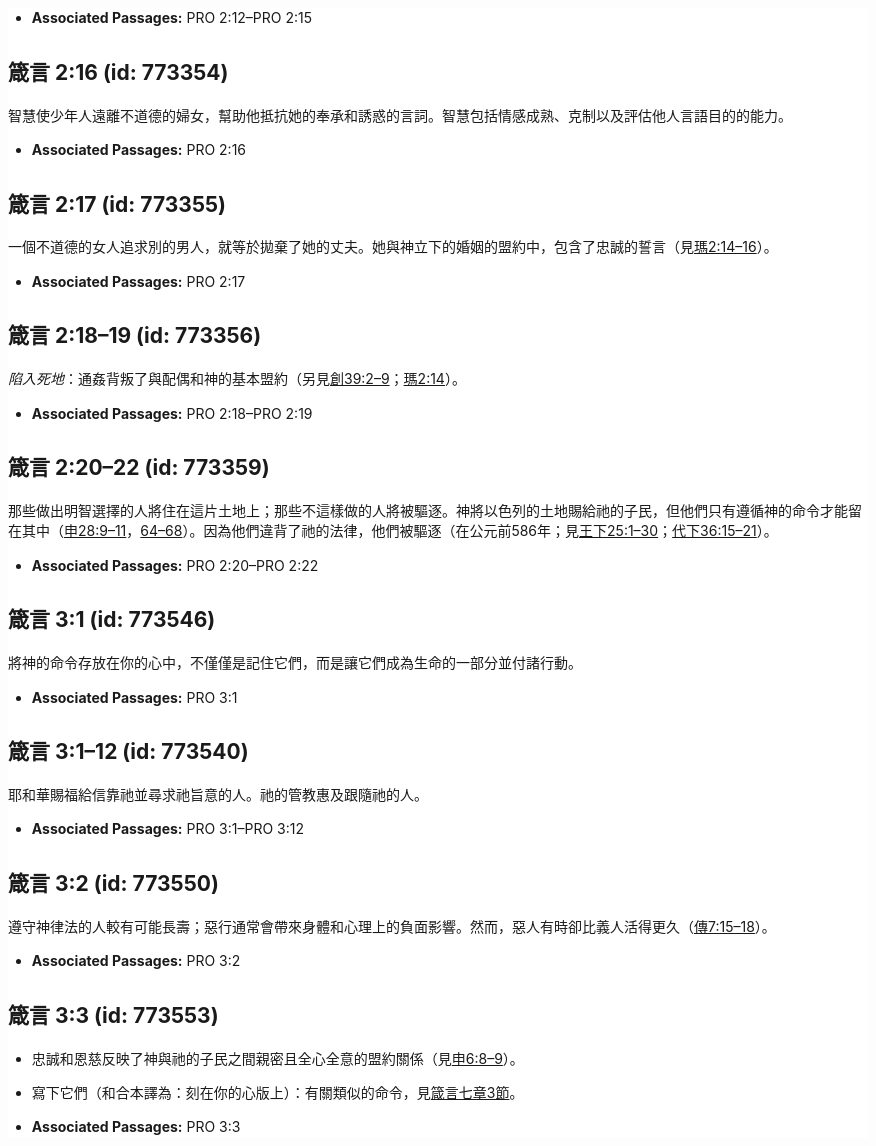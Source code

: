 * **Associated Passages:** PRO 2:12–PRO 2:15

## 箴言 2:16 (id: 773354)

智慧使少年人遠離不道德的婦女，幫助他抵抗她的奉承和誘惑的言詞。智慧包括情感成熟、克制以及評估他人言語目的的能力。

* **Associated Passages:** PRO 2:16

## 箴言 2:17 (id: 773355)

一個不道德的女人追求別的男人，就等於拋棄了她的丈夫。她與神立下的婚姻的盟約中，包含了忠誠的誓言（見[瑪2:14–16](https://ref.ly/Mal2:14-Mal2:16)）。

* **Associated Passages:** PRO 2:17

## 箴言 2:18–19 (id: 773356)

*陷入死地*：通姦背叛了與配偶和神的基本盟約（另見[創39:2–9](https://ref.ly/Gen39:2-Gen39:9)；[瑪2:14](https://ref.ly/Mal2:14)）。

* **Associated Passages:** PRO 2:18–PRO 2:19

## 箴言 2:20–22 (id: 773359)

那些做出明智選擇的人將住在這片土地上；那些不這樣做的人將被驅逐。神將以色列的土地賜給祂的子民，但他們只有遵循神的命令才能留在其中（[申28:9–11](https://ref.ly/Deut28:9-Deut28:11)，[64–68](https://ref.ly/Deut28:64-Deut28:68)）。因為他們違背了祂的法律，他們被驅逐（在公元前586年；見[王下25:1–30](https://ref.ly/2Kgs25:1-2Kgs25:30)；[代下36:15–21](https://ref.ly/2Chr36:15-2Chr36:21)）。

* **Associated Passages:** PRO 2:20–PRO 2:22

## 箴言 3:1 (id: 773546)

將神的命令存放在你的心中，不僅僅是記住它們，而是讓它們成為生命的一部分並付諸行動。

* **Associated Passages:** PRO 3:1

## 箴言 3:1–12 (id: 773540)

耶和華賜福給信靠祂並尋求祂旨意的人。祂的管教惠及跟隨祂的人。

* **Associated Passages:** PRO 3:1–PRO 3:12

## 箴言 3:2 (id: 773550)

遵守神律法的人較有可能長壽；惡行通常會帶來身體和心理上的負面影響。然而，惡人有時卻比義人活得更久（[傳7:15–18](https://ref.ly/Eccl7:15-Eccl7:18)）。

* **Associated Passages:** PRO 3:2

## 箴言 3:3 (id: 773553)

* 忠誠和恩慈反映了神與祂的子民之間親密且全心全意的盟約關係（見[申6:8–9](https://ref.ly/Deut6:8-Deut6:9)）。
* 寫下它們（和合本譯為：刻在你的心版上）：有關類似的命令，見[箴言七章3節](https://ref.ly/Prov7:3)。

* **Associated Passages:** PRO 3:3
